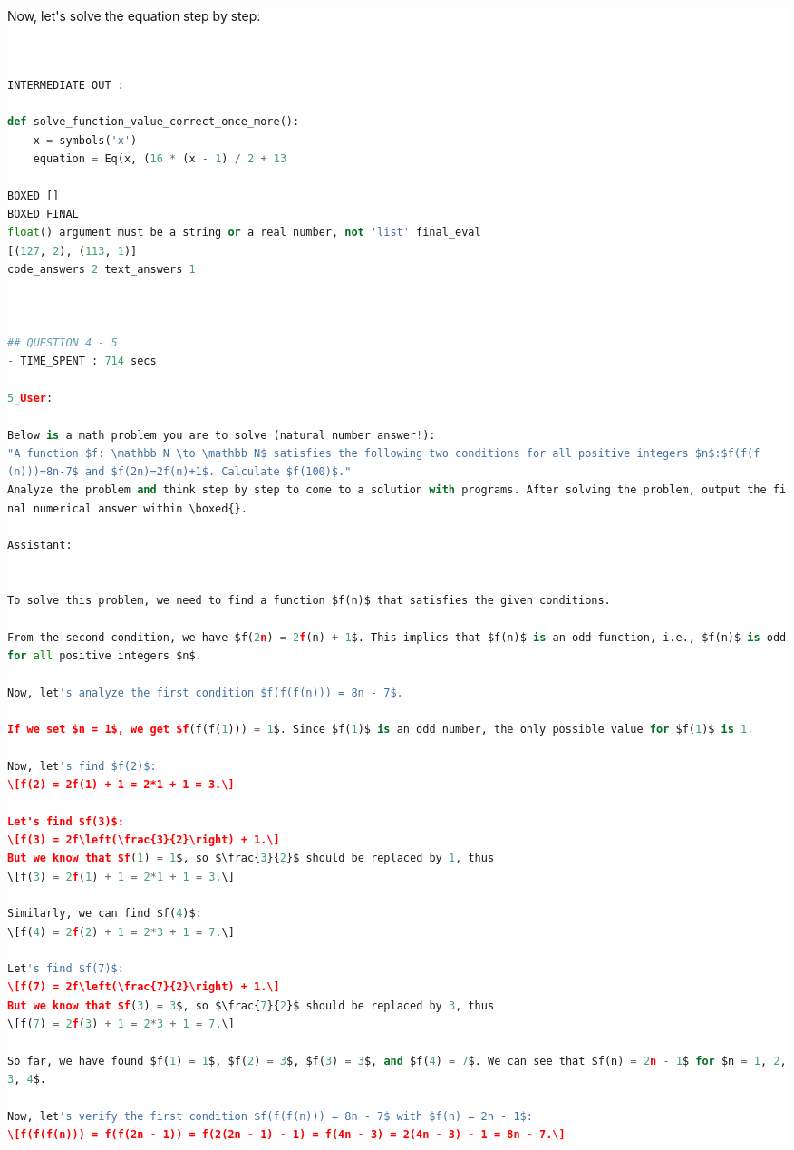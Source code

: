 Now, let's solve the equation step by step:

```python


INTERMEDIATE OUT :

def solve_function_value_correct_once_more():
    x = symbols('x')
    equation = Eq(x, (16 * (x - 1) / 2 + 13

BOXED []
BOXED FINAL 
float() argument must be a string or a real number, not 'list' final_eval
[(127, 2), (113, 1)]
code_answers 2 text_answers 1



## QUESTION 4 - 5 
- TIME_SPENT : 714 secs

5_User:

Below is a math problem you are to solve (natural number answer!):
"A function $f: \mathbb N \to \mathbb N$ satisfies the following two conditions for all positive integers $n$:$f(f(f(n)))=8n-7$ and $f(2n)=2f(n)+1$. Calculate $f(100)$."
Analyze the problem and think step by step to come to a solution with programs. After solving the problem, output the final numerical answer within \boxed{}.

Assistant:


To solve this problem, we need to find a function $f(n)$ that satisfies the given conditions.

From the second condition, we have $f(2n) = 2f(n) + 1$. This implies that $f(n)$ is an odd function, i.e., $f(n)$ is odd for all positive integers $n$.

Now, let's analyze the first condition $f(f(f(n))) = 8n - 7$.

If we set $n = 1$, we get $f(f(f(1))) = 1$. Since $f(1)$ is an odd number, the only possible value for $f(1)$ is 1.

Now, let's find $f(2)$:
\[f(2) = 2f(1) + 1 = 2*1 + 1 = 3.\]

Let's find $f(3)$:
\[f(3) = 2f\left(\frac{3}{2}\right) + 1.\]
But we know that $f(1) = 1$, so $\frac{3}{2}$ should be replaced by 1, thus
\[f(3) = 2f(1) + 1 = 2*1 + 1 = 3.\]

Similarly, we can find $f(4)$:
\[f(4) = 2f(2) + 1 = 2*3 + 1 = 7.\]

Let's find $f(7)$:
\[f(7) = 2f\left(\frac{7}{2}\right) + 1.\]
But we know that $f(3) = 3$, so $\frac{7}{2}$ should be replaced by 3, thus
\[f(7) = 2f(3) + 1 = 2*3 + 1 = 7.\]

So far, we have found $f(1) = 1$, $f(2) = 3$, $f(3) = 3$, and $f(4) = 7$. We can see that $f(n) = 2n - 1$ for $n = 1, 2, 3, 4$.

Now, let's verify the first condition $f(f(f(n))) = 8n - 7$ with $f(n) = 2n - 1$:
\[f(f(f(n))) = f(f(2n - 1)) = f(2(2n - 1) - 1) = f(4n - 3) = 2(4n - 3) - 1 = 8n - 7.\]
```